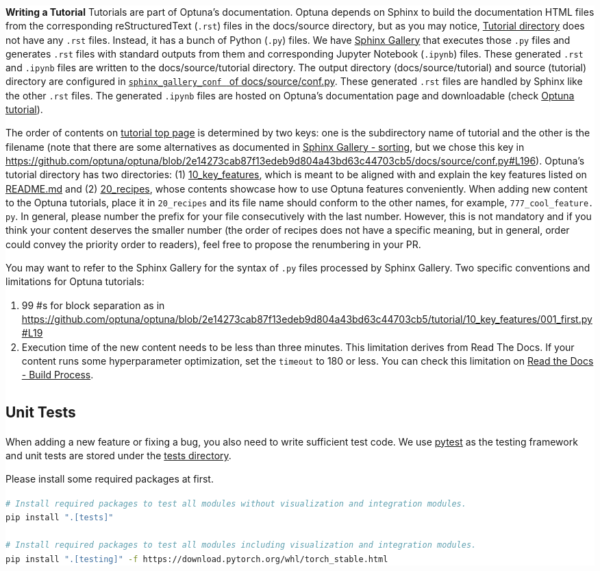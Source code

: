 **Writing a Tutorial**
Tutorials are part of Optuna’s documentation.
Optuna depends on Sphinx to build the documentation HTML files from the corresponding reStructuredText (`.rst`) files in the docs/source directory,
but as you may notice, [Tutorial directory](https://github.com/optuna/optuna/tree/master/tutorial) does not have any `.rst` files. Instead, it has a bunch of Python (`.py`) files.
We have [Sphinx Gallery](https://sphinx-gallery.github.io/stable/index.html) that executes those `.py` files and generates `.rst` files with standard outputs from them and corresponding Jupyter Notebook (`.ipynb`) files.
These generated `.rst` and `.ipynb` files are written to the docs/source/tutorial directory.
The output directory (docs/source/tutorial) and source (tutorial) directory are configured in [`sphinx_gallery_conf ` of docs/source/conf.py](https://github.com/optuna/optuna/blob/2e14273cab87f13edeb9d804a43bd63c44703cb5/docs/source/conf.py#L189-L199). These generated `.rst` files are handled by Sphinx like the other `.rst` files. The generated `.ipynb` files are hosted on Optuna’s documentation page and downloadable (check [Optuna tutorial](https://optuna.readthedocs.io/en/stable/tutorial/index.html)).

The order of contents on [tutorial top page](https://optuna.readthedocs.io/en/stable/tutorial/index.html) is determined by two keys: one is the subdirectory name of tutorial and the other is the filename (note that there are some alternatives as documented in [Sphinx Gallery - sorting](https://sphinx-gallery.github.io/stable/gen_modules/sphinx_gallery.sorting.html?highlight=filenamesortkey), but we chose this key in https://github.com/optuna/optuna/blob/2e14273cab87f13edeb9d804a43bd63c44703cb5/docs/source/conf.py#L196).
Optuna’s tutorial directory has two directories: (1) [10_key_features](https://github.com/optuna/optuna/tree/master/tutorial/10_key_features), which is meant to be aligned with and explain the key features listed on [README.md](https://github.com/optuna/optuna#key-features) and (2) [20_recipes](https://github.com/optuna/optuna/tree/master/tutorial/20_recipes), whose contents showcase how to use Optuna features conveniently.
When adding new content to the Optuna tutorials, place it in `20_recipes` and its file name should conform to the other names, for example, `777_cool_feature.py`.
In general, please number the prefix for your file consecutively with the last number. However, this is not mandatory and if you think your content deserves the smaller number (the order of recipes does not have a specific meaning, but in general, order could convey the priority order to readers), feel free to propose the renumbering in your PR.

You may want to refer to the Sphinx Gallery for the syntax of `.py` files processed by Sphinx Gallery.
Two specific conventions and limitations for Optuna tutorials:
1. 99 #s for block separation as in https://github.com/optuna/optuna/blob/2e14273cab87f13edeb9d804a43bd63c44703cb5/tutorial/10_key_features/001_first.py#L19
2. Execution time of the new content needs to be less than three minutes. This limitation derives from Read The Docs. If your content runs some hyperparameter optimization, set the `timeout` to 180 or less. You can check this limitation on [Read the Docs - Build Process](https://docs.readthedocs.io/en/stable/builds.html).


## Unit Tests

When adding a new feature or fixing a bug, you also need to write sufficient test code.
We use [pytest](https://pytest.org/) as the testing framework and
unit tests are stored under the [tests directory](./tests).

Please install some required packages at first.
```bash
# Install required packages to test all modules without visualization and integration modules.
pip install ".[tests]"

# Install required packages to test all modules including visualization and integration modules.
pip install ".[testing]" -f https://download.pytorch.org/whl/torch_stable.html
```


[GitHub issues]: https://github.com/optuna/optuna/issues
[Gitter]: https://gitter.im/optuna/optuna
[Stack Overflow]: https://stackoverflow.com/questions/tagged/optuna
[homepage]: https://numfocus.org/